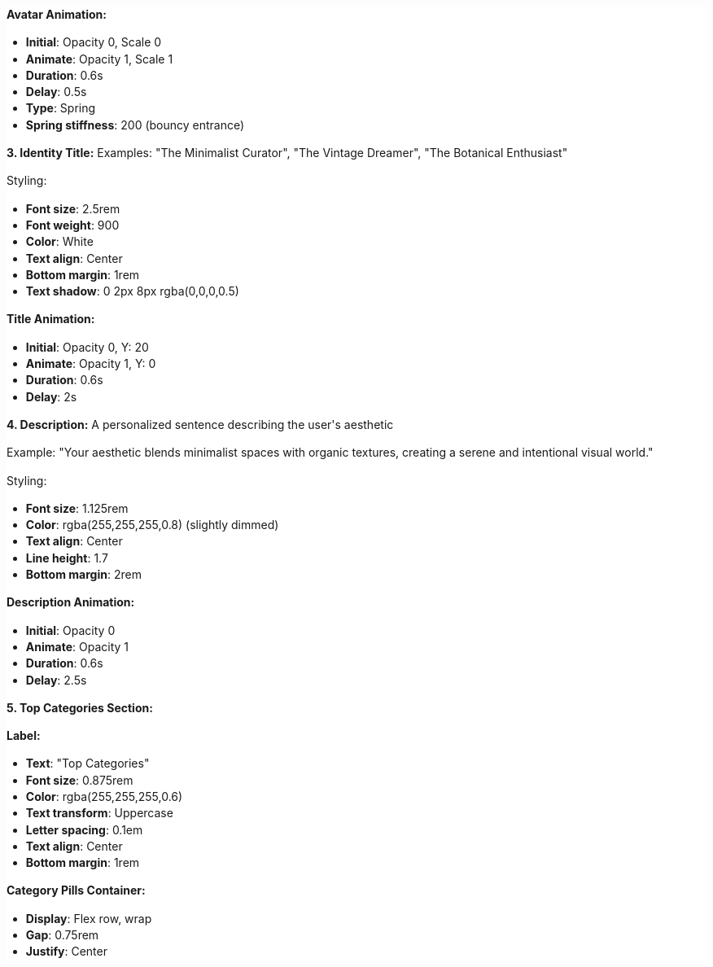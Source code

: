 **Avatar Animation:**
- **Initial**: Opacity 0, Scale 0
- **Animate**: Opacity 1, Scale 1
- **Duration**: 0.6s
- **Delay**: 0.5s
- **Type**: Spring
- **Spring stiffness**: 200 (bouncy entrance)

**3. Identity Title:**
Examples: "The Minimalist Curator", "The Vintage Dreamer", "The Botanical Enthusiast"

Styling:
- **Font size**: 2.5rem
- **Font weight**: 900
- **Color**: White
- **Text align**: Center
- **Bottom margin**: 1rem
- **Text shadow**: 0 2px 8px rgba(0,0,0,0.5)

**Title Animation:**
- **Initial**: Opacity 0, Y: 20
- **Animate**: Opacity 1, Y: 0
- **Duration**: 0.6s
- **Delay**: 2s

**4. Description:**
A personalized sentence describing the user's aesthetic

Example: "Your aesthetic blends minimalist spaces with organic textures, creating a serene and intentional visual world."

Styling:
- **Font size**: 1.125rem
- **Color**: rgba(255,255,255,0.8) (slightly dimmed)
- **Text align**: Center
- **Line height**: 1.7
- **Bottom margin**: 2rem

**Description Animation:**
- **Initial**: Opacity 0
- **Animate**: Opacity 1
- **Duration**: 0.6s
- **Delay**: 2.5s

**5. Top Categories Section:**

**Label:**
- **Text**: "Top Categories"
- **Font size**: 0.875rem
- **Color**: rgba(255,255,255,0.6)
- **Text transform**: Uppercase
- **Letter spacing**: 0.1em
- **Text align**: Center
- **Bottom margin**: 1rem

**Category Pills Container:**
- **Display**: Flex row, wrap
- **Gap**: 0.75rem
- **Justify**: Center
